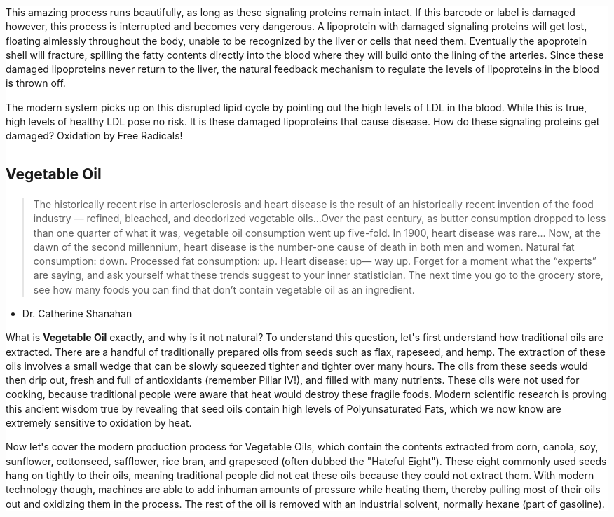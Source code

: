 This amazing process runs beautifully, as long as these signaling proteins remain intact. If this barcode or label is damaged however, this process is interrupted and becomes very dangerous. A lipoprotein with damaged signaling proteins will get lost, floating aimlessly throughout the body, unable to be recognized by the liver or cells that need them. Eventually the apoprotein shell will fracture, spilling the fatty contents directly into the blood where they will build onto the lining of the arteries. Since these damaged lipoproteins never return to the liver, the natural feedback mechanism to regulate the levels of lipoproteins in the blood is thrown off.

The modern system picks up on this disrupted lipid cycle by pointing out the high levels of LDL in the blood. While this is true, high levels of healthy LDL pose no risk. It is these damaged lipoproteins that cause disease. How do these signaling proteins get damaged? Oxidation by Free Radicals!

## Vegetable Oil

>The historically recent rise in arteriosclerosis and heart disease is the result of an historically recent invention of the food industry — refined, bleached, and deodorized vegetable oils...Over the past century, as butter consumption dropped to less than one quarter of what it was, vegetable oil consumption went up five-fold. In 1900, heart disease was rare... Now, at the dawn of the second millennium, heart disease is the number-one cause of death in both men and women. Natural fat consumption: down. Processed fat consumption: up. Heart disease: up— way up. Forget for a moment what the “experts” are saying, and ask yourself what these trends suggest to your inner statistician. The next time you go to the grocery store, see how many foods you can find that don’t contain vegetable oil as an ingredient.
- Dr. Catherine Shanahan

What is **Vegetable Oil** exactly, and why is it not natural? To understand this question, let's first understand how traditional oils are extracted. There are a handful of traditionally prepared oils from seeds such as flax, rapeseed, and hemp. The extraction of these oils involves a small wedge that can be slowly squeezed tighter and tighter over many hours. The oils from these seeds would then drip out, fresh and full of antioxidants (remember Pillar IV!), and filled with many nutrients. These oils were not used for cooking, because traditional people were aware that heat would destroy these fragile foods. Modern scientific research is proving this ancient wisdom true by revealing that seed oils contain high levels of Polyunsaturated Fats, which we now know are extremely sensitive to oxidation by heat.

Now let's cover the modern production process for Vegetable Oils, which contain the contents extracted from corn, canola, soy, sunflower, cottonseed, safflower, rice bran, and grapeseed (often dubbed the "Hateful Eight"). These eight commonly used seeds hang on tightly to their oils, meaning traditional people did not eat these oils because they could not extract them. With modern technology though, machines are able to add inhuman amounts of pressure while heating them, thereby pulling most of their oils out and oxidizing them in the process. The rest of the oil is removed with an industrial solvent, normally hexane (part of gasoline).
